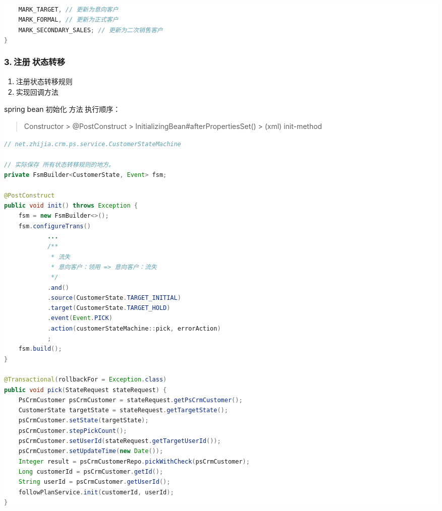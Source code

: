 ```java
    MARK_TARGET, // 更新为意向客户
    MARK_FORMAL, // 更新为正式客户
    MARK_SECONDARY_SALES; // 更新为二次销售客户
}
```
### 3. 注册 状态转移
1. 注册状态转移规则
2. 实现回调方法

spring bean 初始化 方法 执行顺序：
> Constructor > @PostConstruct > InitializingBean#afterPropertiesSet() > (xml) init-method

```java
// net.zhijia.crm.ps.service.CustomerStateMachine

// 实际保存 所有状态转移规则的地方。
private FsmBuilder<CustomerState, Event> fsm;

@PostConstruct
public void init() throws Exception {
    fsm = new FsmBuilder<>();
    fsm.configureTrans()
            ...
            /**
             * 流失
             * 意向客户：领用 => 意向客户：流失
             */
            .and()
            .source(CustomerState.TARGET_INITIAL)
            .target(CustomerState.TARGET_HOLD)
            .event(Event.PICK)
            .action(customerStateMachine::pick, errorAction)
            ;
    fsm.build();
}

@Transactional(rollbackFor = Exception.class)
public void pick(StateRequest stateRequest) {
    PsCrmCustomer psCrmCustomer = stateRequest.getPsCrmCustomer();
    CustomerState targetState = stateRequest.getTargetState();
    psCrmCustomer.setState(targetState);
    psCrmCustomer.stepPickCount();
    psCrmCustomer.setUserId(stateRequest.getTargetUserId());
    psCrmCustomer.setUpdateTime(new Date());
    Integer result = psCrmCustomerRepo.pickWithCheck(psCrmCustomer);
    Long customerId = psCrmCustomer.getId();
    String userId = psCrmCustomer.getUserId();
    followPlanService.init(customerId, userId);
}
```
